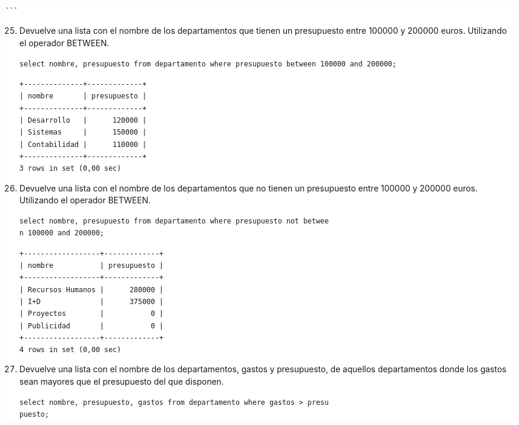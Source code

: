     ```

    

25. Devuelve una lista con el nombre de los departamentos que tienen un
    presupuesto entre 100000 y 200000 euros. Utilizando el operador BETWEEN.

    ```mysql
    select nombre, presupuesto from departamento where presupuesto between 100000 and 200000;
    ```

    ```
    +--------------+-------------+
    | nombre       | presupuesto |
    +--------------+-------------+
    | Desarrollo   |      120000 |
    | Sistemas     |      150000 |
    | Contabilidad |      110000 |
    +--------------+-------------+
    3 rows in set (0,00 sec)
    ```

26. Devuelve una lista con el nombre de los departamentos que no tienen un
    presupuesto entre 100000 y 200000 euros. Utilizando el operador BETWEEN.

    ```mysql
    select nombre, presupuesto from departamento where presupuesto not betwee
    n 100000 and 200000;
    ```

    ```
    +------------------+-------------+
    | nombre           | presupuesto |
    +------------------+-------------+
    | Recursos Humanos |      280000 |
    | I+D              |      375000 |
    | Proyectos        |           0 |
    | Publicidad       |           0 |
    +------------------+-------------+
    4 rows in set (0,00 sec)
    ```

27. Devuelve una lista con el nombre de los departamentos, gastos y
    presupuesto, de aquellos departamentos donde los gastos sean mayores
    que el presupuesto del que disponen.

    ```mysql
    select nombre, presupuesto, gastos from departamento where gastos > presu
    puesto;
    ```
